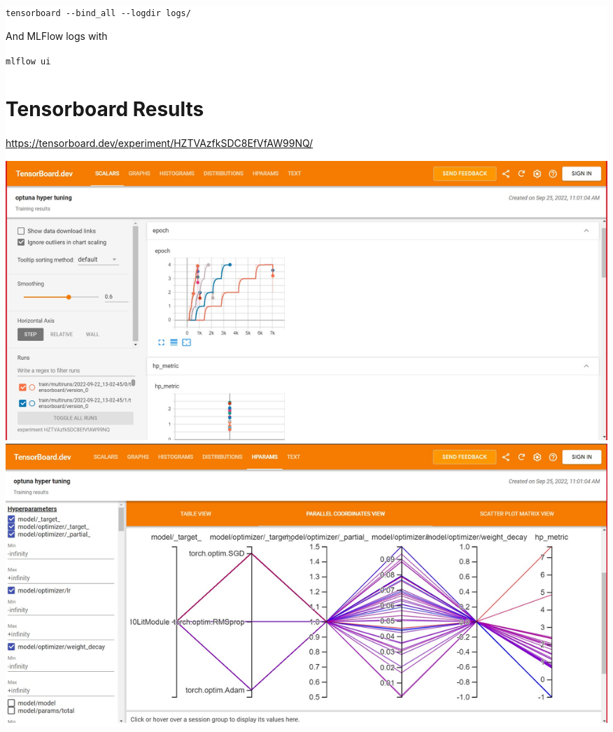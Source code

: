 ```
tensorboard --bind_all --logdir logs/
```

And MLFlow logs with

```
mlflow ui
```

# Tensorboard  Results

https://tensorboard.dev/experiment/HZTVAzfkSDC8EfVfAW99NQ/

![first](images/hyperpara.jpg)
![hpmetric](images/hyper.jpg)
